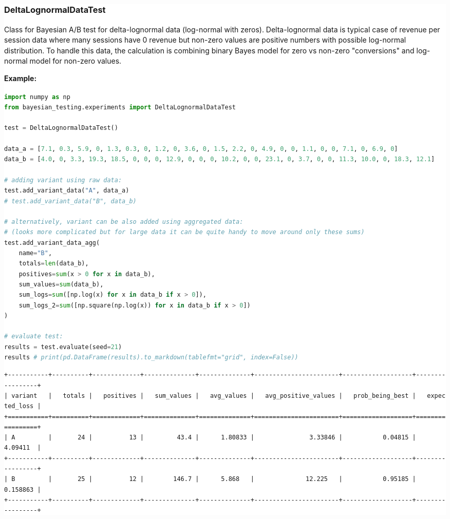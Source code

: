 ### DeltaLognormalDataTest
Class for Bayesian A/B test for delta-lognormal data (log-normal with zeros).
Delta-lognormal data is typical case of revenue per session data where many sessions have 0 revenue
but non-zero values are positive numbers with possible log-normal distribution.
To handle this data, the calculation is combining binary Bayes model for zero vs non-zero
"conversions" and log-normal model for non-zero values.

**Example:**
```python
import numpy as np
from bayesian_testing.experiments import DeltaLognormalDataTest

test = DeltaLognormalDataTest()

data_a = [7.1, 0.3, 5.9, 0, 1.3, 0.3, 0, 1.2, 0, 3.6, 0, 1.5, 2.2, 0, 4.9, 0, 0, 1.1, 0, 0, 7.1, 0, 6.9, 0]
data_b = [4.0, 0, 3.3, 19.3, 18.5, 0, 0, 0, 12.9, 0, 0, 0, 10.2, 0, 0, 23.1, 0, 3.7, 0, 0, 11.3, 10.0, 0, 18.3, 12.1]

# adding variant using raw data:
test.add_variant_data("A", data_a)
# test.add_variant_data("B", data_b)

# alternatively, variant can be also added using aggregated data:
# (looks more complicated but for large data it can be quite handy to move around only these sums)
test.add_variant_data_agg(
    name="B",
    totals=len(data_b),
    positives=sum(x > 0 for x in data_b),
    sum_values=sum(data_b),
    sum_logs=sum([np.log(x) for x in data_b if x > 0]),
    sum_logs_2=sum([np.square(np.log(x)) for x in data_b if x > 0])
)

# evaluate test:
results = test.evaluate(seed=21)
results # print(pd.DataFrame(results).to_markdown(tablefmt="grid", index=False))
```

    +-----------+----------+-------------+--------------+--------------+-----------------------+-------------------+-----------------+
    | variant   |   totals |   positives |   sum_values |   avg_values |   avg_positive_values |   prob_being_best |   expected_loss |
    +===========+==========+=============+==============+==============+=======================+===================+=================+
    | A         |       24 |          13 |         43.4 |      1.80833 |               3.33846 |           0.04815 |        4.09411  |
    +-----------+----------+-------------+--------------+--------------+-----------------------+-------------------+-----------------+
    | B         |       25 |          12 |        146.7 |      5.868   |              12.225   |           0.95185 |        0.158863 |
    +-----------+----------+-------------+--------------+--------------+-----------------------+-------------------+-----------------+
